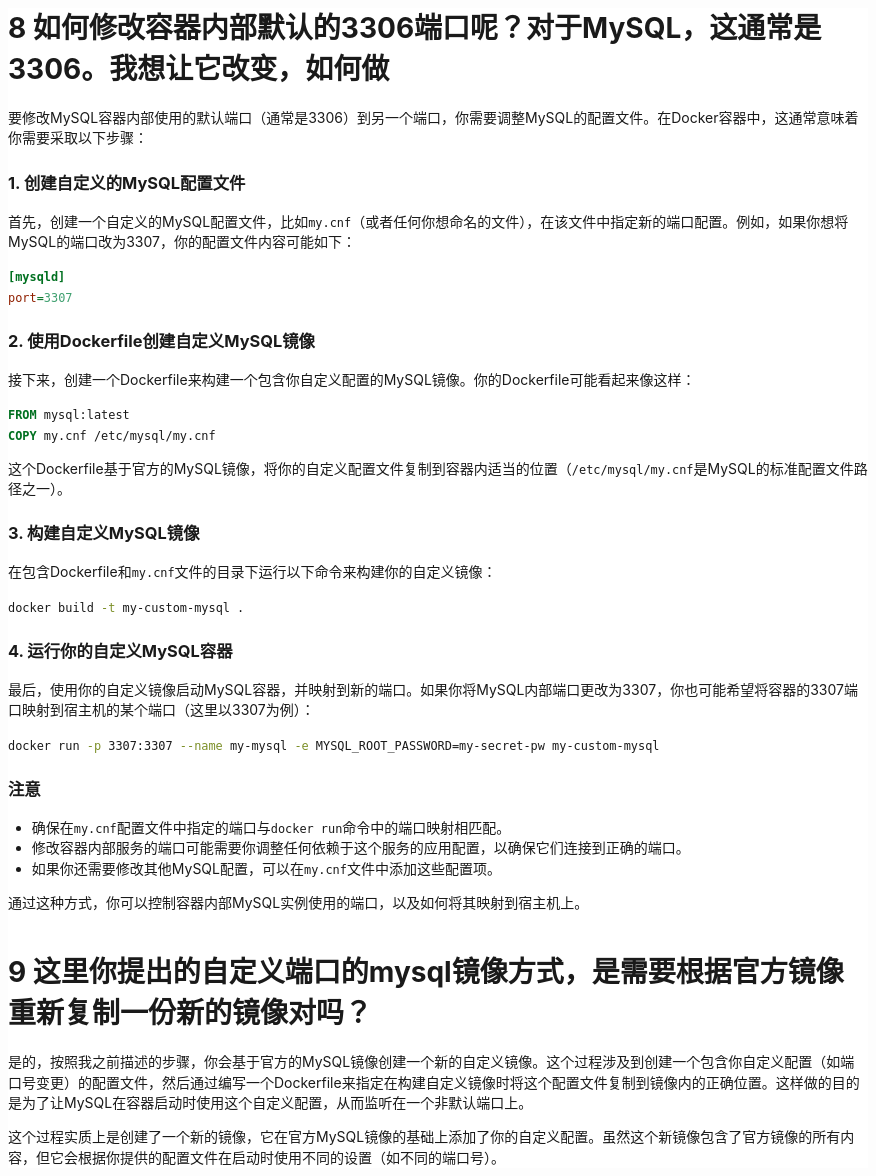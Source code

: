 
# 8 如何修改容器内部默认的3306端口呢？对于MySQL，这通常是3306。我想让它改变，如何做

要修改MySQL容器内部使用的默认端口（通常是3306）到另一个端口，你需要调整MySQL的配置文件。在Docker容器中，这通常意味着你需要采取以下步骤：

### 1. 创建自定义的MySQL配置文件

首先，创建一个自定义的MySQL配置文件，比如`my.cnf`（或者任何你想命名的文件），在该文件中指定新的端口配置。例如，如果你想将MySQL的端口改为3307，你的配置文件内容可能如下：

```ini
[mysqld]
port=3307
```

### 2. 使用Dockerfile创建自定义MySQL镜像

接下来，创建一个Dockerfile来构建一个包含你自定义配置的MySQL镜像。你的Dockerfile可能看起来像这样：

```Dockerfile
FROM mysql:latest
COPY my.cnf /etc/mysql/my.cnf
```

这个Dockerfile基于官方的MySQL镜像，将你的自定义配置文件复制到容器内适当的位置（`/etc/mysql/my.cnf`是MySQL的标准配置文件路径之一）。

### 3. 构建自定义MySQL镜像

在包含Dockerfile和`my.cnf`文件的目录下运行以下命令来构建你的自定义镜像：

```bash
docker build -t my-custom-mysql .
```

### 4. 运行你的自定义MySQL容器

最后，使用你的自定义镜像启动MySQL容器，并映射到新的端口。如果你将MySQL内部端口更改为3307，你也可能希望将容器的3307端口映射到宿主机的某个端口（这里以3307为例）：

```bash
docker run -p 3307:3307 --name my-mysql -e MYSQL_ROOT_PASSWORD=my-secret-pw my-custom-mysql
```

### 注意

- 确保在`my.cnf`配置文件中指定的端口与`docker run`命令中的端口映射相匹配。
- 修改容器内部服务的端口可能需要你调整任何依赖于这个服务的应用配置，以确保它们连接到正确的端口。
- 如果你还需要修改其他MySQL配置，可以在`my.cnf`文件中添加这些配置项。

通过这种方式，你可以控制容器内部MySQL实例使用的端口，以及如何将其映射到宿主机上。

# 9 这里你提出的自定义端口的mysql镜像方式，是需要根据官方镜像重新复制一份新的镜像对吗？

是的，按照我之前描述的步骤，你会基于官方的MySQL镜像创建一个新的自定义镜像。这个过程涉及到创建一个包含你自定义配置（如端口号变更）的配置文件，然后通过编写一个Dockerfile来指定在构建自定义镜像时将这个配置文件复制到镜像内的正确位置。这样做的目的是为了让MySQL在容器启动时使用这个自定义配置，从而监听在一个非默认端口上。

这个过程实质上是创建了一个新的镜像，它在官方MySQL镜像的基础上添加了你的自定义配置。虽然这个新镜像包含了官方镜像的所有内容，但它会根据你提供的配置文件在启动时使用不同的设置（如不同的端口号）。
